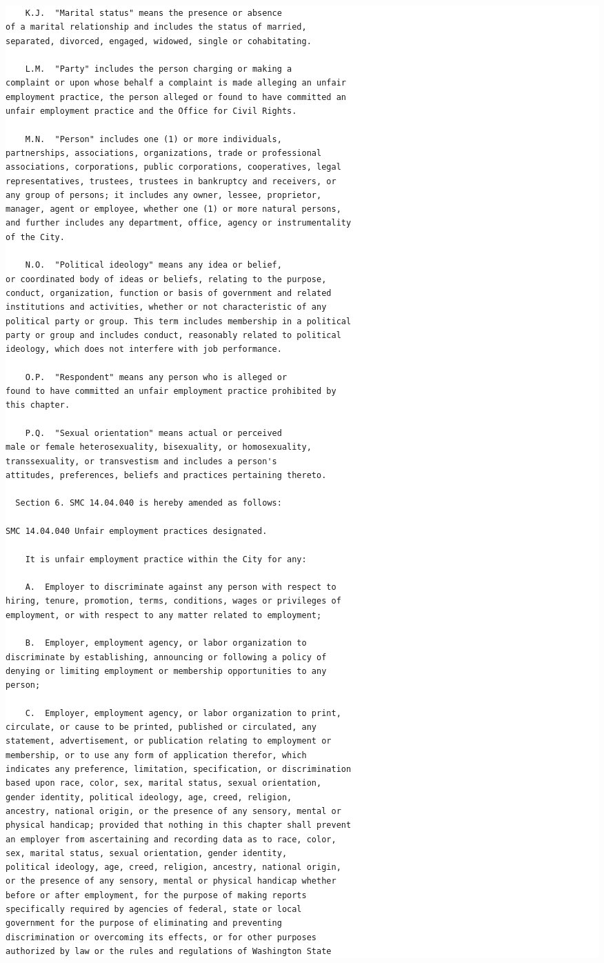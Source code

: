         K.J.  "Marital status" means the presence or absence  
    of a marital relationship and includes the status of married,  
    separated, divorced, engaged, widowed, single or cohabitating.  
  
        L.M.  "Party" includes the person charging or making a  
    complaint or upon whose behalf a complaint is made alleging an unfair  
    employment practice, the person alleged or found to have committed an  
    unfair employment practice and the Office for Civil Rights.  
  
        M.N.  "Person" includes one (1) or more individuals,  
    partnerships, associations, organizations, trade or professional  
    associations, corporations, public corporations, cooperatives, legal  
    representatives, trustees, trustees in bankruptcy and receivers, or  
    any group of persons; it includes any owner, lessee, proprietor,  
    manager, agent or employee, whether one (1) or more natural persons,  
    and further includes any department, office, agency or instrumentality  
    of the City.  
  
        N.O.  "Political ideology" means any idea or belief,  
    or coordinated body of ideas or beliefs, relating to the purpose,  
    conduct, organization, function or basis of government and related  
    institutions and activities, whether or not characteristic of any  
    political party or group. This term includes membership in a political  
    party or group and includes conduct, reasonably related to political  
    ideology, which does not interfere with job performance.  
  
        O.P.  "Respondent" means any person who is alleged or  
    found to have committed an unfair employment practice prohibited by  
    this chapter.  
  
        P.Q.  "Sexual orientation" means actual or perceived  
    male or female heterosexuality, bisexuality, or homosexuality,  
    transsexuality, or transvestism and includes a person's  
    attitudes, preferences, beliefs and practices pertaining thereto.  
  
      Section 6. SMC 14.04.040 is hereby amended as follows:  
  
    SMC 14.04.040 Unfair employment practices designated.  
  
        It is unfair employment practice within the City for any:  
  
        A.  Employer to discriminate against any person with respect to  
    hiring, tenure, promotion, terms, conditions, wages or privileges of  
    employment, or with respect to any matter related to employment;  
  
        B.  Employer, employment agency, or labor organization to  
    discriminate by establishing, announcing or following a policy of  
    denying or limiting employment or membership opportunities to any  
    person;  
  
        C.  Employer, employment agency, or labor organization to print,  
    circulate, or cause to be printed, published or circulated, any  
    statement, advertisement, or publication relating to employment or  
    membership, or to use any form of application therefor, which  
    indicates any preference, limitation, specification, or discrimination  
    based upon race, color, sex, marital status, sexual orientation,   
    gender identity, political ideology, age, creed, religion,  
    ancestry, national origin, or the presence of any sensory, mental or  
    physical handicap; provided that nothing in this chapter shall prevent  
    an employer from ascertaining and recording data as to race, color,  
    sex, marital status, sexual orientation, gender identity,  
    political ideology, age, creed, religion, ancestry, national origin,  
    or the presence of any sensory, mental or physical handicap whether  
    before or after employment, for the purpose of making reports  
    specifically required by agencies of federal, state or local  
    government for the purpose of eliminating and preventing  
    discrimination or overcoming its effects, or for other purposes  
    authorized by law or the rules and regulations of Washington State  